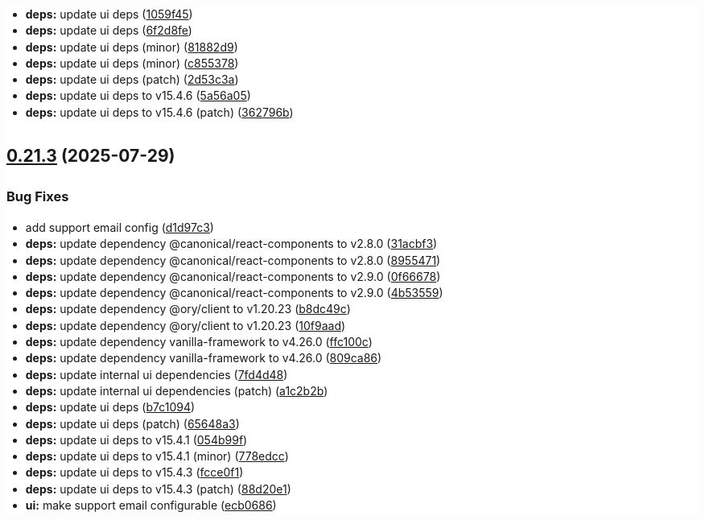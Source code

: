 * **deps:** update ui deps ([1059f45](https://github.com/canonical/identity-platform-login-ui/commit/1059f4544171fa12e6026948f458845e4ab51ac3))
* **deps:** update ui deps ([6f2d8fe](https://github.com/canonical/identity-platform-login-ui/commit/6f2d8fee3e93417ea2b871ca80f42bcdf836e45a))
* **deps:** update ui deps (minor) ([81882d9](https://github.com/canonical/identity-platform-login-ui/commit/81882d9222809ab0e1d5858506bea7167fff849c))
* **deps:** update ui deps (minor) ([c855378](https://github.com/canonical/identity-platform-login-ui/commit/c8553787b580a2b9498d8f45043f0a41e19ebd06))
* **deps:** update ui deps (patch) ([2d53c3a](https://github.com/canonical/identity-platform-login-ui/commit/2d53c3a2c4955a5220d0cbdeb6d6a855cdb6e759))
* **deps:** update ui deps to v15.4.6 ([5a56a05](https://github.com/canonical/identity-platform-login-ui/commit/5a56a05863b8ab715e54b536132a4dabe1778cc3))
* **deps:** update ui deps to v15.4.6 (patch) ([362796b](https://github.com/canonical/identity-platform-login-ui/commit/362796bc15329e430100e83a0599c0dcb187d467))

## [0.21.3](https://github.com/canonical/identity-platform-login-ui/compare/v0.21.2...v0.21.3) (2025-07-29)


### Bug Fixes

* add support email config ([d1d97c3](https://github.com/canonical/identity-platform-login-ui/commit/d1d97c34c0fe52c252b6fd4034ab7a4b4e9ddd2f))
* **deps:** update dependency @canonical/react-components to v2.8.0 ([31acbf3](https://github.com/canonical/identity-platform-login-ui/commit/31acbf3983169e67b24b3f82be64fc058e21e3c5))
* **deps:** update dependency @canonical/react-components to v2.8.0 ([8955471](https://github.com/canonical/identity-platform-login-ui/commit/8955471f8d2b26b99864a981b9edd2b777d416bb))
* **deps:** update dependency @canonical/react-components to v2.9.0 ([0f66678](https://github.com/canonical/identity-platform-login-ui/commit/0f66678f05ce63ba475234abeff272a8152d2974))
* **deps:** update dependency @canonical/react-components to v2.9.0 ([4b53559](https://github.com/canonical/identity-platform-login-ui/commit/4b53559d18b5e807de67d0f97b0f8516bc3f02c2))
* **deps:** update dependency @ory/client to v1.20.23 ([b8dc49c](https://github.com/canonical/identity-platform-login-ui/commit/b8dc49c8c111199aab6ca7252b631577551abb7e))
* **deps:** update dependency @ory/client to v1.20.23 ([10f9aad](https://github.com/canonical/identity-platform-login-ui/commit/10f9aadef7018de92071f2798e92c995468055ea))
* **deps:** update dependency vanilla-framework to v4.26.0 ([ffc100c](https://github.com/canonical/identity-platform-login-ui/commit/ffc100c53464aab3711b974a49b5aa402ee4f23f))
* **deps:** update dependency vanilla-framework to v4.26.0 ([809ca86](https://github.com/canonical/identity-platform-login-ui/commit/809ca867f1a1092a850f07a38212bf60d9fb5075))
* **deps:** update internal ui dependencies ([7fd4d48](https://github.com/canonical/identity-platform-login-ui/commit/7fd4d48f75ec27c15161ca163c490d570a4f3362))
* **deps:** update internal ui dependencies (patch) ([a1c2b2b](https://github.com/canonical/identity-platform-login-ui/commit/a1c2b2bcfbbb336ecb5619cd292cb1213f7961f9))
* **deps:** update ui deps ([b7c1094](https://github.com/canonical/identity-platform-login-ui/commit/b7c1094364caee3f2e04ce89ce746813d5c477ab))
* **deps:** update ui deps (patch) ([65648a3](https://github.com/canonical/identity-platform-login-ui/commit/65648a3be5b4bc22856d4002ef127a8315b10029))
* **deps:** update ui deps to v15.4.1 ([054b99f](https://github.com/canonical/identity-platform-login-ui/commit/054b99f60d91076f7b24cd65843f3c97bf0a21cd))
* **deps:** update ui deps to v15.4.1 (minor) ([778edcc](https://github.com/canonical/identity-platform-login-ui/commit/778edccf955b7796e4e90f3f19868f15d6f4b812))
* **deps:** update ui deps to v15.4.3 ([fcce0f1](https://github.com/canonical/identity-platform-login-ui/commit/fcce0f1c8a10d0d0c964d2f2437c88236c625578))
* **deps:** update ui deps to v15.4.3 (patch) ([88d20e1](https://github.com/canonical/identity-platform-login-ui/commit/88d20e15114e05152fbb3582ba3c69e0dd195331))
* **ui:** make support email configurable ([ecb0686](https://github.com/canonical/identity-platform-login-ui/commit/ecb0686489e71b496e9f7848a3b70d935ab18e0d))
